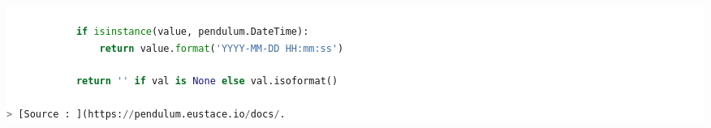 ```python
    
            if isinstance(value, pendulum.DateTime):
                return value.format('YYYY-MM-DD HH:mm:ss')
    
            return '' if val is None else val.isoformat()

> [Source : ](https://pendulum.eustace.io/docs/.

